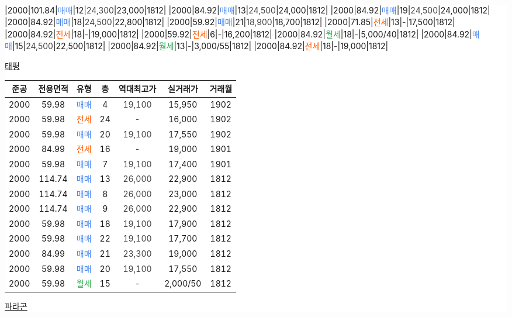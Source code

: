 |2000|101.84|<span style="color:#4285f3">매매</span>|12|<span style="color:#444444">24,300</span>|23,000|1812|
|2000|84.92|<span style="color:#4285f3">매매</span>|13|<span style="color:#444444">24,500</span>|24,000|1812|
|2000|84.92|<span style="color:#4285f3">매매</span>|19|<span style="color:#444444">24,500</span>|24,000|1812|
|2000|84.92|<span style="color:#4285f3">매매</span>|18|<span style="color:#444444">24,500</span>|22,800|1812|
|2000|59.92|<span style="color:#4285f3">매매</span>|21|<span style="color:#444444">18,900</span>|18,700|1812|
|2000|71.85|<span style="color:#ff5a00">전세</span>|13|<span style="color:#444444">-</span>|17,500|1812|
|2000|84.92|<span style="color:#ff5a00">전세</span>|18|<span style="color:#444444">-</span>|19,000|1812|
|2000|59.92|<span style="color:#ff5a00">전세</span>|6|<span style="color:#444444">-</span>|16,200|1812|
|2000|84.92|<span style="color:#34a853">월세</span>|18|<span style="color:#444444">-</span>|5,000/40|1812|
|2000|84.92|<span style="color:#4285f3">매매</span>|15|<span style="color:#444444">24,500</span>|22,500|1812|
|2000|84.92|<span style="color:#34a853">월세</span>|13|<span style="color:#444444">-</span>|3,000/55|1812|
|2000|84.92|<span style="color:#ff5a00">전세</span>|18|<span style="color:#444444">-</span>|19,000|1812|

[태평](https://search.naver.com/search.naver?query=%EB%8C%80%EC%A0%84%EA%B4%91%EC%97%AD%EC%8B%9C+%EC%A4%91%EA%B5%AC+%ED%83%9C%ED%8F%89%EB%8F%99+%ED%83%9C%ED%8F%89)

|준공|전용면적|유형|층|역대최고가|실거래가|거래월|
|:---:|:---:|:---:|:---:|:---:|:---:|:---:|
|2000|59.98|<span style="color:#4285f3">매매</span>|4|<span style="color:#444444">19,100</span>|15,950|1902|
|2000|59.98|<span style="color:#ff5a00">전세</span>|24|<span style="color:#444444">-</span>|16,000|1902|
|2000|59.98|<span style="color:#4285f3">매매</span>|20|<span style="color:#444444">19,100</span>|17,550|1902|
|2000|84.99|<span style="color:#ff5a00">전세</span>|16|<span style="color:#444444">-</span>|19,000|1901|
|2000|59.98|<span style="color:#4285f3">매매</span>|7|<span style="color:#444444">19,100</span>|17,400|1901|
|2000|114.74|<span style="color:#4285f3">매매</span>|13|<span style="color:#444444">26,000</span>|22,900|1812|
|2000|114.74|<span style="color:#4285f3">매매</span>|8|<span style="color:#444444">26,000</span>|23,000|1812|
|2000|114.74|<span style="color:#4285f3">매매</span>|9|<span style="color:#444444">26,000</span>|22,900|1812|
|2000|59.98|<span style="color:#4285f3">매매</span>|18|<span style="color:#444444">19,100</span>|17,900|1812|
|2000|59.98|<span style="color:#4285f3">매매</span>|22|<span style="color:#444444">19,100</span>|17,700|1812|
|2000|84.99|<span style="color:#4285f3">매매</span>|21|<span style="color:#444444">23,300</span>|19,000|1812|
|2000|59.98|<span style="color:#4285f3">매매</span>|20|<span style="color:#444444">19,100</span>|17,550|1812|
|2000|59.98|<span style="color:#34a853">월세</span>|15|<span style="color:#444444">-</span>|2,000/50|1812|

[파라곤](https://search.naver.com/search.naver?query=%EB%8C%80%EC%A0%84%EA%B4%91%EC%97%AD%EC%8B%9C+%EC%A4%91%EA%B5%AC+%ED%83%9C%ED%8F%89%EB%8F%99+%ED%8C%8C%EB%9D%BC%EA%B3%A4)
